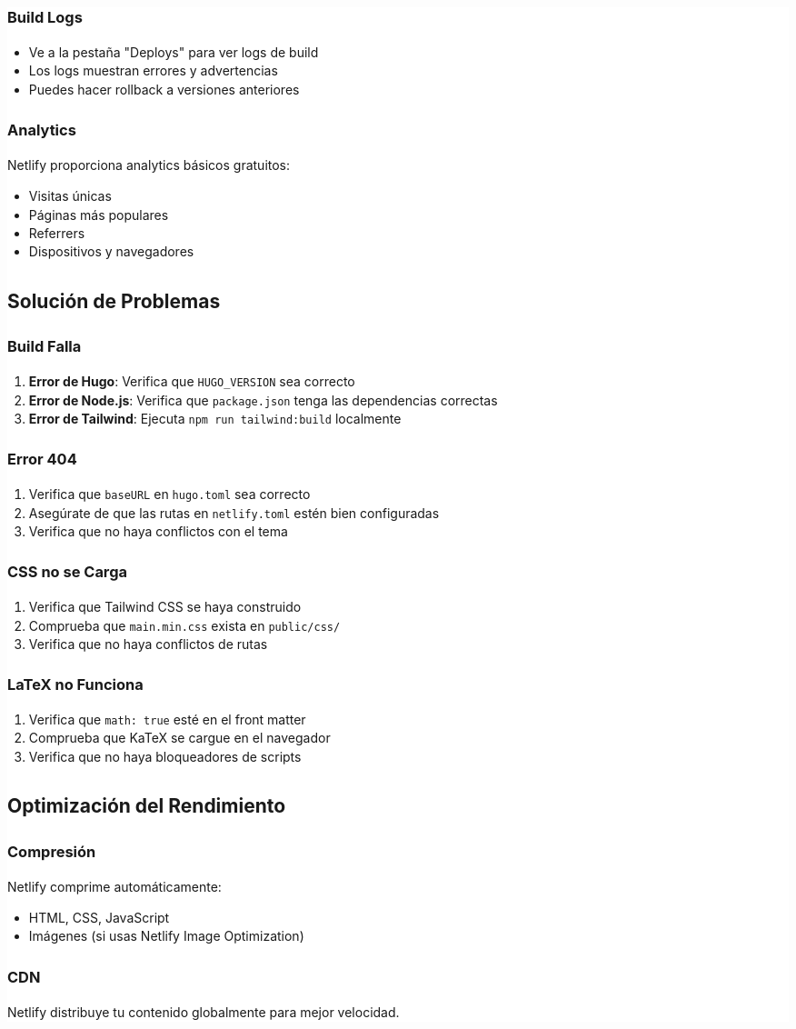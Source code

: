 ### Build Logs

- Ve a la pestaña "Deploys" para ver logs de build
- Los logs muestran errores y advertencias
- Puedes hacer rollback a versiones anteriores

### Analytics

Netlify proporciona analytics básicos gratuitos:
- Visitas únicas
- Páginas más populares
- Referrers
- Dispositivos y navegadores

## Solución de Problemas

### Build Falla

1. **Error de Hugo**: Verifica que `HUGO_VERSION` sea correcto
2. **Error de Node.js**: Verifica que `package.json` tenga las dependencias correctas
3. **Error de Tailwind**: Ejecuta `npm run tailwind:build` localmente

### Error 404

1. Verifica que `baseURL` en `hugo.toml` sea correcto
2. Asegúrate de que las rutas en `netlify.toml` estén bien configuradas
3. Verifica que no haya conflictos con el tema

### CSS no se Carga

1. Verifica que Tailwind CSS se haya construido
2. Comprueba que `main.min.css` exista en `public/css/`
3. Verifica que no haya conflictos de rutas

### LaTeX no Funciona

1. Verifica que `math: true` esté en el front matter
2. Comprueba que KaTeX se cargue en el navegador
3. Verifica que no haya bloqueadores de scripts

## Optimización del Rendimiento

### Compresión

Netlify comprime automáticamente:
- HTML, CSS, JavaScript
- Imágenes (si usas Netlify Image Optimization)

### CDN

Netlify distribuye tu contenido globalmente para mejor velocidad.
